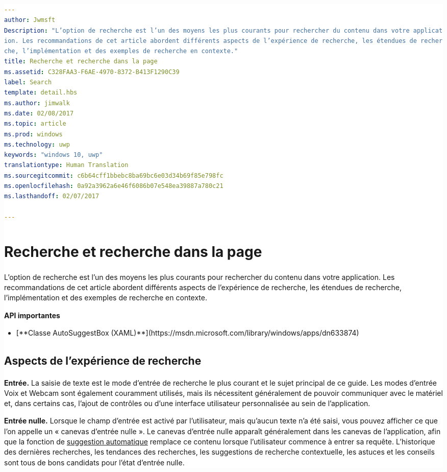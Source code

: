 ```yaml
---
author: Jwmsft
Description: "L’option de recherche est l’un des moyens les plus courants pour rechercher du contenu dans votre application. Les recommandations de cet article abordent différents aspects de l’expérience de recherche, les étendues de recherche, l’implémentation et des exemples de recherche en contexte."
title: Recherche et recherche dans la page
ms.assetid: C328FAA3-F6AE-4970-8372-B413F1290C39
label: Search
template: detail.hbs
ms.author: jimwalk
ms.date: 02/08/2017
ms.topic: article
ms.prod: windows
ms.technology: uwp
keywords: "windows 10, uwp"
translationtype: Human Translation
ms.sourcegitcommit: c6b64cff1bbebc8ba69bc6e03d34b69f85e798fc
ms.openlocfilehash: 0a92a3962a6e46f6086b07e548ea39887a780c21
ms.lasthandoff: 02/07/2017

---
```

# <a name="search-and-find-in-page"></a>Recherche et recherche dans la page

<link rel="stylesheet" href="https://az835927.vo.msecnd.net/sites/uwp/Resources/css/custom.css"> 

L’option de recherche est l’un des moyens les plus courants pour rechercher du contenu dans votre application. Les recommandations de cet article abordent différents aspects de l’expérience de recherche, les étendues de recherche, l’implémentation et des exemples de recherche en contexte.

<div class="important-apis" >
<b>API importantes</b><br/>
<ul>
<li>[**Classe AutoSuggestBox (XAML)**](https://msdn.microsoft.com/library/windows/apps/dn633874)</li>
</ul>
</div>

## <a name="elements-of-the-search-experience"></a>Aspects de l’expérience de recherche


**Entrée.**  La saisie de texte est le mode d’entrée de recherche le plus courant et le sujet principal de ce guide. Les modes d’entrée Voix et Webcam sont également couramment utilisés, mais ils nécessitent généralement de pouvoir communiquer avec le matériel et, dans certains cas, l’ajout de contrôles ou d’une interface utilisateur personnalisée au sein de l’application.

**Entrée nulle.**  Lorsque le champ d’entrée est activé par l’utilisateur, mais qu’aucun texte n’a été saisi, vous pouvez afficher ce que l’on appelle un « canevas d’entrée nulle ». Le canevas d’entrée nulle apparaît généralement dans les canevas de l’application, afin que la fonction de [suggestion automatique](auto-suggest-box.md) remplace ce contenu lorsque l’utilisateur commence à entrer sa requête. L’historique des dernières recherches, les tendances des recherches, les suggestions de recherche contextuelle, les astuces et les conseils sont tous de bons candidats pour l’état d’entrée nulle.
